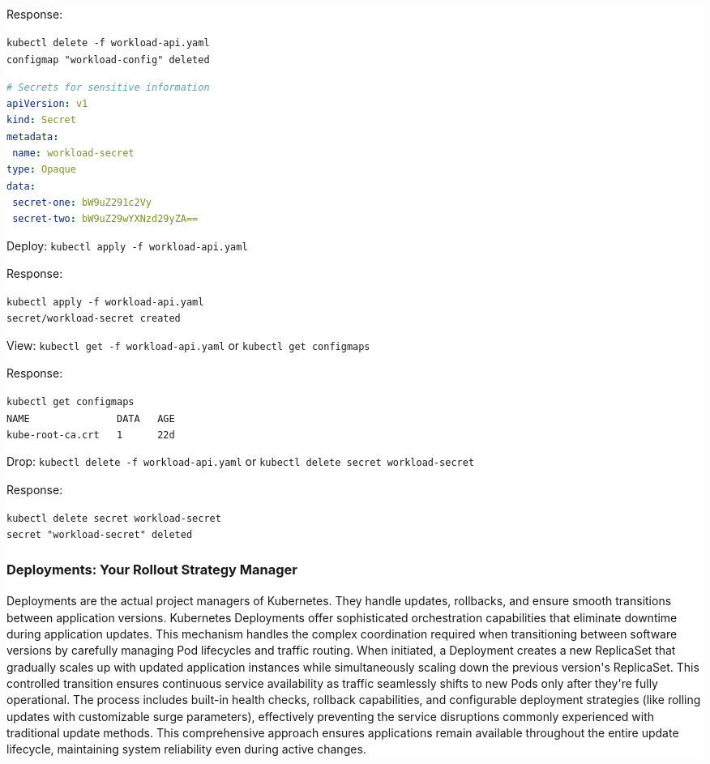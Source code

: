 Response:

```text
kubectl delete -f workload-api.yaml
configmap "workload-config" deleted
```

```yaml
# Secrets for sensitive information
apiVersion: v1
kind: Secret
metadata:
 name: workload-secret
type: Opaque
data:
 secret-one: bW9uZ291c2Vy
 secret-two: bW9uZ29wYXNzd29yZA==
```

Deploy: `kubectl apply -f workload-api.yaml`

Response:

```text
kubectl apply -f workload-api.yaml
secret/workload-secret created
```

View: `kubectl get -f workload-api.yaml` or `kubectl get configmaps`

Response:

```text
kubectl get configmaps
NAME               DATA   AGE
kube-root-ca.crt   1      22d
```

Drop: `kubectl delete -f workload-api.yaml` or `kubectl delete secret workload-secret`

Response:

```text
kubectl delete secret workload-secret
secret "workload-secret" deleted
```

### Deployments: Your Rollout Strategy Manager

Deployments are the actual project managers of Kubernetes. They handle updates, rollbacks, and ensure smooth transitions between application versions. Kubernetes Deployments offer sophisticated orchestration capabilities that eliminate downtime during application updates. This mechanism handles the complex coordination required when transitioning between software versions by carefully managing Pod lifecycles and traffic routing. When initiated, a Deployment creates a new ReplicaSet that gradually scales up with updated application instances while simultaneously scaling down the previous version's ReplicaSet. This controlled transition ensures continuous service availability as traffic seamlessly shifts to new Pods only after they're fully operational. The process includes built-in health checks, rollback capabilities, and configurable deployment strategies (like rolling updates with customizable surge parameters), effectively preventing the service disruptions commonly experienced with traditional update methods. This comprehensive approach ensures applications remain available throughout the entire update lifecycle, maintaining system reliability even during active changes.
